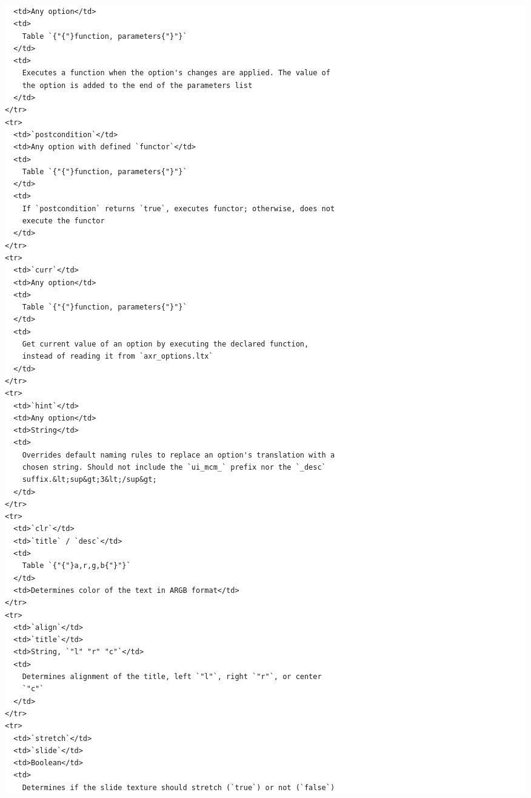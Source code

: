       <td>Any option</td>
      <td>
        Table `{"{"}function, parameters{"}"}`
      </td>
      <td>
        Executes a function when the option's changes are applied. The value of
        the option is added to the end of the parameters list
      </td>
    </tr>
    <tr>
      <td>`postcondition`</td>
      <td>Any option with defined `functor`</td>
      <td>
        Table `{"{"}function, parameters{"}"}`
      </td>
      <td>
        If `postcondition` returns `true`, executes functor; otherwise, does not
        execute the functor
      </td>
    </tr>
    <tr>
      <td>`curr`</td>
      <td>Any option</td>
      <td>
        Table `{"{"}function, parameters{"}"}`
      </td>
      <td>
        Get current value of an option by executing the declared function,
        instead of reading it from `axr_options.ltx`
      </td>
    </tr>
    <tr>
      <td>`hint`</td>
      <td>Any option</td>
      <td>String</td>
      <td>
        Overrides default naming rules to replace an option's translation with a
        chosen string. Should not include the `ui_mcm_` prefix nor the `_desc`
        suffix.&lt;sup&gt;3&lt;/sup&gt;
      </td>
    </tr>
    <tr>
      <td>`clr`</td>
      <td>`title` / `desc`</td>
      <td>
        Table `{"{"}a,r,g,b{"}"}`
      </td>
      <td>Determines color of the text in ARGB format</td>
    </tr>
    <tr>
      <td>`align`</td>
      <td>`title`</td>
      <td>String, `"l" "r" "c"`</td>
      <td>
        Determines alignment of the title, left `"l"`, right `"r"`, or center
        `"c"`
      </td>
    </tr>
    <tr>
      <td>`stretch`</td>
      <td>`slide`</td>
      <td>Boolean</td>
      <td>
        Determines if the slide texture should stretch (`true`) or not (`false`)